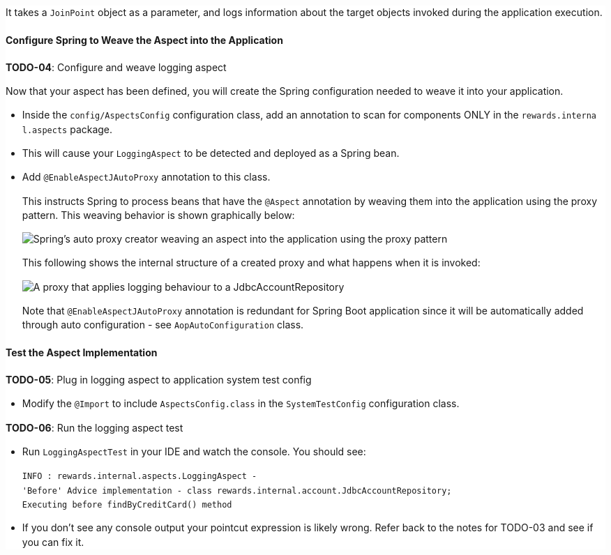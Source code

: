   It takes a `JoinPoint` object as a parameter, and logs information
  about the target objects invoked during the application execution.

#### Configure Spring to Weave the Aspect into the Application

**TODO-04**: Configure and weave logging aspect

Now that your aspect has been defined, you will create the
Spring configuration needed to weave it into your application.

- Inside the `config/AspectsConfig` configuration class, add an
  annotation to scan for components ONLY in the
  `rewards.internal.aspects` package.

- This will cause your `LoggingAspect` to be detected and deployed as a
  Spring bean.

- Add `@EnableAspectJAutoProxy` annotation to this class.

  This instructs Spring to process beans that have the `@Aspect`
  annotation by weaving them into the application using the proxy
  pattern.
  This weaving behavior is shown graphically below:

  ![Spring’s auto proxy creator weaving an aspect into the application using the proxy pattern](https://raw.githubusercontent.com/spring-academy/spring-academy-assets/main/courses/course-spring-professional/autoproxycreator.png)

  This following shows the internal structure of a created proxy and
  what happens when it is invoked:

  ![A proxy that applies logging behaviour to a JdbcAccountRepository](https://raw.githubusercontent.com/spring-academy/spring-academy-assets/main/courses/course-spring-professional/proxystructure.png)

  Note that `@EnableAspectJAutoProxy` annotation is
  redundant for Spring Boot
  application since it will be automatically added through
  auto configuration - see `AopAutoConfiguration` class.

#### Test the Aspect Implementation

**TODO-05**: Plug in logging aspect to application system test config

- Modify the `@Import` to include `AspectsConfig.class` in the
  `SystemTestConfig` configuration class.

**TODO-06**: Run the logging aspect test

- Run `LoggingAspectTest` in your IDE and watch the console.
  You should see:

  ```no-highlight
  INFO : rewards.internal.aspects.LoggingAspect -
  'Before' Advice implementation - class rewards.internal.account.JdbcAccountRepository;
  Executing before findByCreditCard() method
  ```

- If you don’t see any console output your pointcut expression is
  likely wrong.
  Refer back to the notes for TODO-03 and see if you can fix it.
